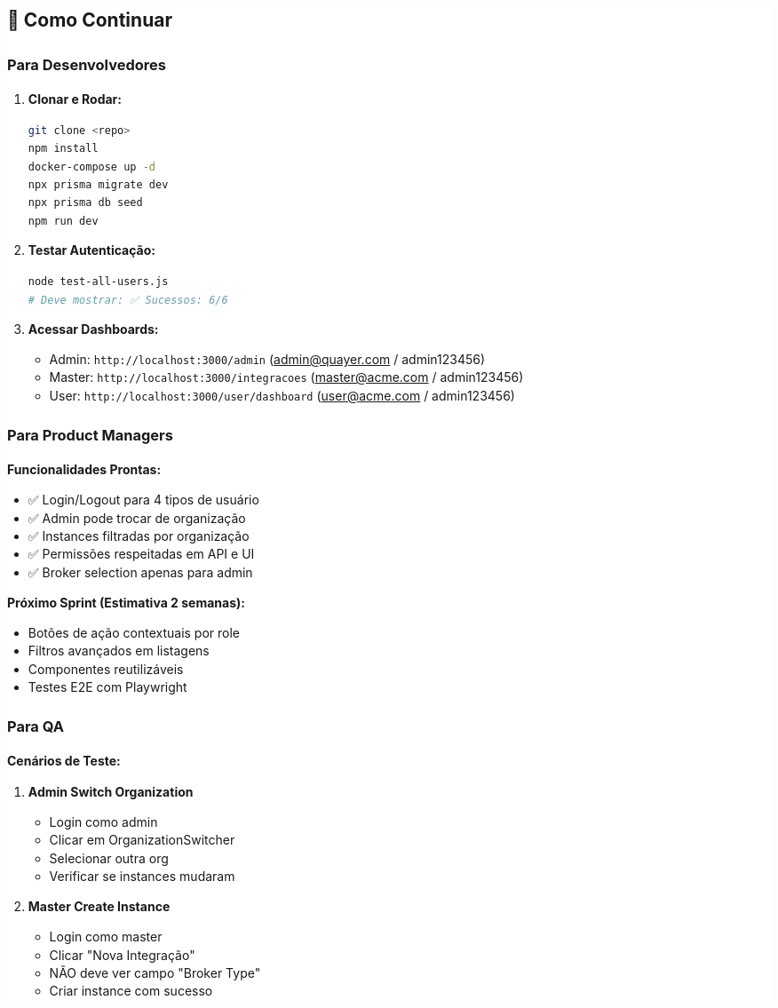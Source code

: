 
## 🚀 Como Continuar

### Para Desenvolvedores

1. **Clonar e Rodar:**
   ```bash
   git clone <repo>
   npm install
   docker-compose up -d
   npx prisma migrate dev
   npx prisma db seed
   npm run dev
   ```

2. **Testar Autenticação:**
   ```bash
   node test-all-users.js
   # Deve mostrar: ✅ Sucessos: 6/6
   ```

3. **Acessar Dashboards:**
   - Admin: `http://localhost:3000/admin` (admin@quayer.com / admin123456)
   - Master: `http://localhost:3000/integracoes` (master@acme.com / admin123456)
   - User: `http://localhost:3000/user/dashboard` (user@acme.com / admin123456)

### Para Product Managers

**Funcionalidades Prontas:**
- ✅ Login/Logout para 4 tipos de usuário
- ✅ Admin pode trocar de organização
- ✅ Instances filtradas por organização
- ✅ Permissões respeitadas em API e UI
- ✅ Broker selection apenas para admin

**Próximo Sprint (Estimativa 2 semanas):**
- Botões de ação contextuais por role
- Filtros avançados em listagens
- Componentes reutilizáveis
- Testes E2E com Playwright

### Para QA

**Cenários de Teste:**

1. **Admin Switch Organization**
   - Login como admin
   - Clicar em OrganizationSwitcher
   - Selecionar outra org
   - Verificar se instances mudaram

2. **Master Create Instance**
   - Login como master
   - Clicar "Nova Integração"
   - NÃO deve ver campo "Broker Type"
   - Criar instance com sucesso
